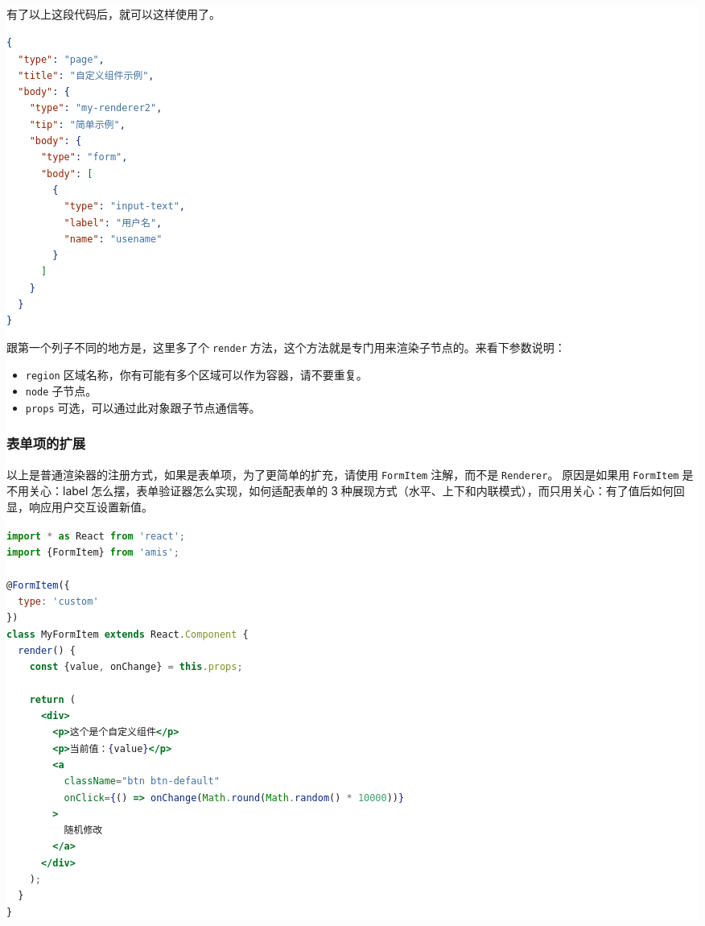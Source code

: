 有了以上这段代码后，就可以这样使用了。

```json
{
  "type": "page",
  "title": "自定义组件示例",
  "body": {
    "type": "my-renderer2",
    "tip": "简单示例",
    "body": {
      "type": "form",
      "body": [
        {
          "type": "input-text",
          "label": "用户名",
          "name": "usename"
        }
      ]
    }
  }
}
```

跟第一个列子不同的地方是，这里多了个 `render` 方法，这个方法就是专门用来渲染子节点的。来看下参数说明：

- `region` 区域名称，你有可能有多个区域可以作为容器，请不要重复。
- `node` 子节点。
- `props` 可选，可以通过此对象跟子节点通信等。

### 表单项的扩展

以上是普通渲染器的注册方式，如果是表单项，为了更简单的扩充，请使用 `FormItem` 注解，而不是 `Renderer`。 原因是如果用 `FormItem` 是不用关心：label 怎么摆，表单验证器怎么实现，如何适配表单的 3 种展现方式（水平、上下和内联模式），而只用关心：有了值后如何回显，响应用户交互设置新值。

```jsx
import * as React from 'react';
import {FormItem} from 'amis';

@FormItem({
  type: 'custom'
})
class MyFormItem extends React.Component {
  render() {
    const {value, onChange} = this.props;

    return (
      <div>
        <p>这个是个自定义组件</p>
        <p>当前值：{value}</p>
        <a
          className="btn btn-default"
          onClick={() => onChange(Math.round(Math.random() * 10000))}
        >
          随机修改
        </a>
      </div>
    );
  }
}
```
